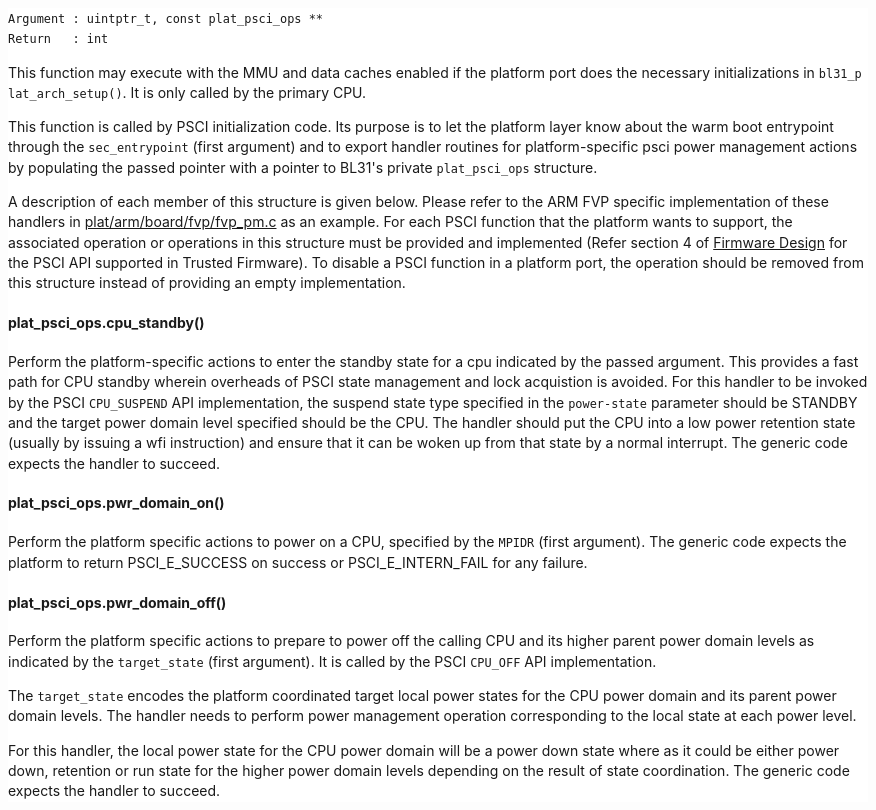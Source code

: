     Argument : uintptr_t, const plat_psci_ops **
    Return   : int

This function may execute with the MMU and data caches enabled if the platform
port does the necessary initializations in `bl31_plat_arch_setup()`. It is only
called by the primary CPU.

This function is called by PSCI initialization code. Its purpose is to let
the platform layer know about the warm boot entrypoint through the
`sec_entrypoint` (first argument) and to export handler routines for
platform-specific psci power management actions by populating the passed
pointer with a pointer to BL31's private `plat_psci_ops` structure.

A description of each member of this structure is given below. Please refer to
the ARM FVP specific implementation of these handlers in
[plat/arm/board/fvp/fvp_pm.c] as an example. For each PSCI function that the
platform wants to support, the associated operation or operations in this
structure must be provided and implemented (Refer section 4 of
[Firmware Design] for the PSCI API supported in Trusted Firmware). To disable
a PSCI function in a platform port, the operation should be removed from this
structure instead of providing an empty implementation.

#### plat_psci_ops.cpu_standby()

Perform the platform-specific actions to enter the standby state for a cpu
indicated by the passed argument. This provides a fast path for CPU standby
wherein overheads of PSCI state management and lock acquistion is avoided.
For this handler to be invoked by the PSCI `CPU_SUSPEND` API implementation,
the suspend state type specified in the `power-state` parameter should be
STANDBY and the target power domain level specified should be the CPU. The
handler should put the CPU into a low power retention state (usually by
issuing a wfi instruction) and ensure that it can be woken up from that
state by a normal interrupt. The generic code expects the handler to succeed.

#### plat_psci_ops.pwr_domain_on()

Perform the platform specific actions to power on a CPU, specified
by the `MPIDR` (first argument). The generic code expects the platform to
return PSCI_E_SUCCESS on success or PSCI_E_INTERN_FAIL for any failure.

#### plat_psci_ops.pwr_domain_off()

Perform the platform specific actions to prepare to power off the calling CPU
and its higher parent power domain levels as indicated by the `target_state`
(first argument). It is called by the PSCI `CPU_OFF` API implementation.

The `target_state` encodes the platform coordinated target local power states
for the CPU power domain and its parent power domain levels. The handler
needs to perform power management operation corresponding to the local state
at each power level.

For this handler, the local power state for the CPU power domain will be a
power down state where as it could be either power down, retention or run state
for the higher power domain levels depending on the result of state
coordination. The generic code expects the handler to succeed.


[ARM GIC Architecture Specification 2.0]: http://infocenter.arm.com/help/topic/com.arm.doc.ihi0048b/index.html
[ARM GIC Architecture Specification 3.0]: http://infocenter.arm.com/help/topic/com.arm.doc.ihi0069b/index.html
[IMF Design Guide]:                       interrupt-framework-design.md
[User Guide]:                             user-guide.md
[FreeBSD]:                                http://www.freebsd.org
[Firmware Design]:                        firmware-design.md
[Power Domain Topology Design]:           psci-pd-tree.md
[PSCI]:                                   http://infocenter.arm.com/help/topic/com.arm.doc.den0022c/DEN0022C_Power_State_Coordination_Interface.pdf
[Migration Guide]:                        platform-migration-guide.md
[Firmware Update]:                        firmware-update.md
[plat/common/aarch64/platform_mp_stack.S]: ../plat/common/aarch64/platform_mp_stack.S
[plat/common/aarch64/platform_up_stack.S]: ../plat/common/aarch64/platform_up_stack.S
[plat/arm/board/fvp/fvp_pm.c]:             ../plat/arm/board/fvp/fvp_pm.c
[include/common/bl_common.h]:              ../include/common/bl_common.h
[include/lib/aarch32/arch.h]:              ../include/lib/aarch32/arch.h
[include/plat/arm/common/arm_def.h]:       ../include/plat/arm/common/arm_def.h
[include/plat/common/common_def.h]:        ../include/plat/common/common_def.h
[include/plat/common/platform.h]:          ../include/plat/common/platform.h
[include/plat/arm/common/plat_arm.h]:      ../include/plat/arm/common/plat_arm.h]